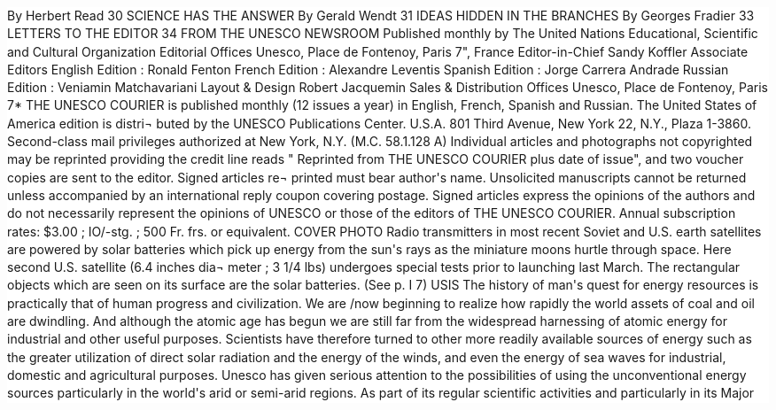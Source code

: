 By Herbert Read
30 SCIENCE HAS THE ANSWER
By Gerald Wendt
31 IDEAS HIDDEN IN THE BRANCHES
By Georges Fradier
33 LETTERS TO THE EDITOR
34 FROM THE UNESCO NEWSROOM
Published monthly by
The United Nations Educational, Scientific and Cultural
Organization
Editorial Offices
Unesco, Place de Fontenoy, Paris 7", France
Editor-in-Chief
Sandy Koffler
Associate Editors
English Edition : Ronald Fenton
French Edition : Alexandre Leventis
Spanish Edition : Jorge Carrera Andrade
Russian Edition : Veniamin Matchavariani
Layout & Design
Robert Jacquemin
Sales & Distribution Offices
Unesco, Place de Fontenoy, Paris 7*
THE UNESCO COURIER is published monthly (12 issues a year) in English,
French, Spanish and Russian. The United States of America edition is distri¬
buted by the UNESCO Publications Center. U.S.A. 801 Third Avenue, New
York 22, N.Y., Plaza 1-3860. Second-class mail privileges authorized at New
York, N.Y. (M.C. 58.1.128 A)
Individual articles and photographs not copyrighted may be reprinted providing
the credit line reads " Reprinted from THE UNESCO COURIER plus date
of issue", and two voucher copies are sent to the editor. Signed articles re¬
printed must bear author's name. Unsolicited manuscripts cannot be returned
unless accompanied by an international reply coupon covering postage. Signed
articles express the opinions of the authors and do not necessarily represent
the opinions of UNESCO or those of the editors of THE UNESCO COURIER.
Annual subscription rates: $3.00 ; IO/-stg. ; 500 Fr. frs. or equivalent.
COVER PHOTO
Radio transmitters in most recent Soviet
and U.S. earth satellites are powered
by solar batteries which pick up energy
from the sun's rays as the miniature
moons hurtle through space. Here
second U.S. satellite (6.4 inches dia¬
meter ; 3 1/4 lbs) undergoes special tests
prior to launching last March. The
rectangular objects which are seen on its
surface are the solar batteries. (See p. I 7)
USIS
The history of man's quest for energy resources is
practically that of human progress and civilization.
We are /now beginning to realize how rapidly the
world assets of coal and oil are dwindling. And although
the atomic age has begun we are still far from the
widespread harnessing of atomic energy for industrial and
other useful purposes.
Scientists have therefore turned to other more readily
available sources of energy such as the greater utilization
of direct solar radiation and the energy of the winds, and
even the energy of sea waves for industrial, domestic and
agricultural purposes.
Unesco has given serious attention to the possibilities
of using the unconventional energy sources particularly
in the world's arid or semi-arid regions. As part of its
regular scientific activities and particularly in its Major
